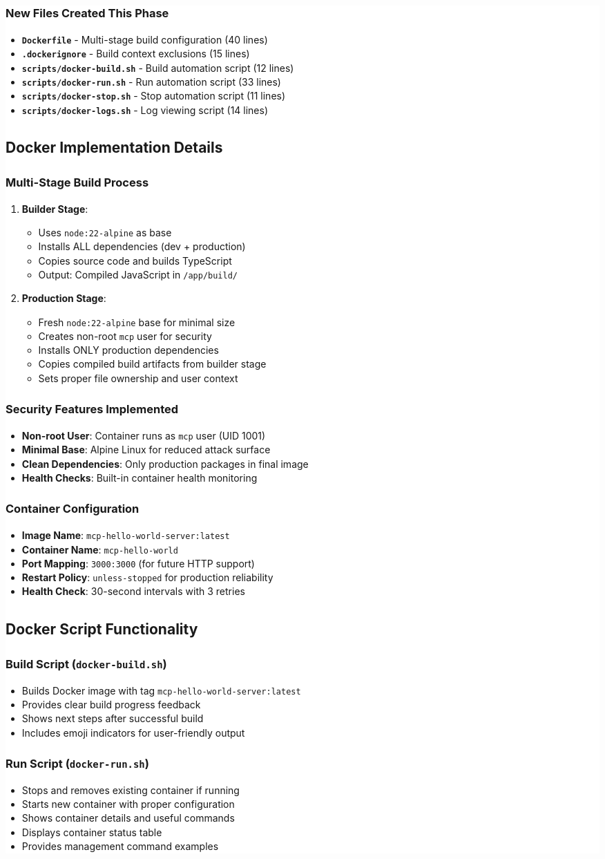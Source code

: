 ```
```

### New Files Created This Phase
- **`Dockerfile`** - Multi-stage build configuration (40 lines)
- **`.dockerignore`** - Build context exclusions (15 lines)
- **`scripts/docker-build.sh`** - Build automation script (12 lines)
- **`scripts/docker-run.sh`** - Run automation script (33 lines)
- **`scripts/docker-stop.sh`** - Stop automation script (11 lines)
- **`scripts/docker-logs.sh`** - Log viewing script (14 lines)

## Docker Implementation Details

### Multi-Stage Build Process
1. **Builder Stage**: 
   - Uses `node:22-alpine` as base
   - Installs ALL dependencies (dev + production)
   - Copies source code and builds TypeScript
   - Output: Compiled JavaScript in `/app/build/`

2. **Production Stage**:
   - Fresh `node:22-alpine` base for minimal size
   - Creates non-root `mcp` user for security
   - Installs ONLY production dependencies
   - Copies compiled build artifacts from builder stage
   - Sets proper file ownership and user context

### Security Features Implemented
- **Non-root User**: Container runs as `mcp` user (UID 1001)
- **Minimal Base**: Alpine Linux for reduced attack surface
- **Clean Dependencies**: Only production packages in final image
- **Health Checks**: Built-in container health monitoring

### Container Configuration
- **Image Name**: `mcp-hello-world-server:latest`
- **Container Name**: `mcp-hello-world`
- **Port Mapping**: `3000:3000` (for future HTTP support)
- **Restart Policy**: `unless-stopped` for production reliability
- **Health Check**: 30-second intervals with 3 retries

## Docker Script Functionality

### Build Script (`docker-build.sh`)
- Builds Docker image with tag `mcp-hello-world-server:latest`
- Provides clear build progress feedback
- Shows next steps after successful build
- Includes emoji indicators for user-friendly output

### Run Script (`docker-run.sh`)
- Stops and removes existing container if running
- Starts new container with proper configuration
- Shows container details and useful commands
- Displays container status table
- Provides management command examples
